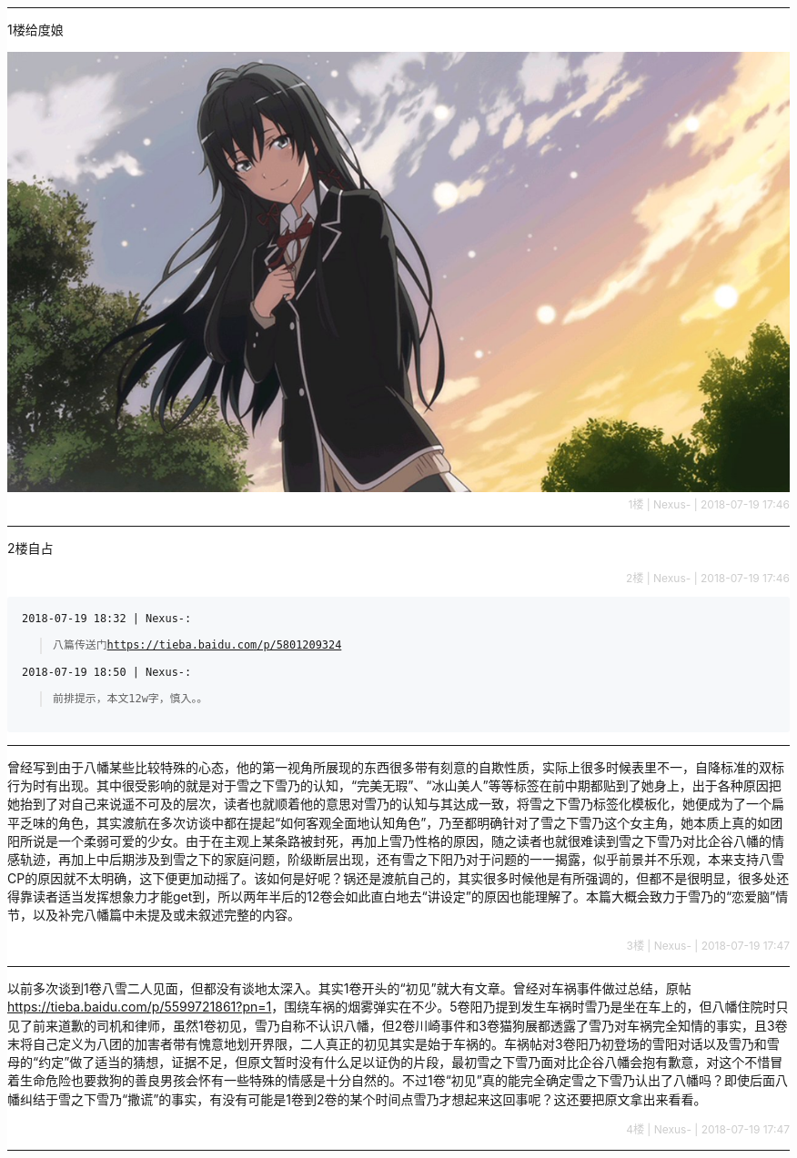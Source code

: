 <hr />

1楼给度娘
<div><img src="images/1.jpg" /></div>

<div align="right" style="font-size:12px;color:#CCC;">        1楼 | Nexus- | 2018-07-19 17:46</div>
<hr />

2楼自占
<div align="right" style="font-size:12px;color:#CCC;">        2楼 | Nexus- | 2018-07-19 17:46</div>
<pre style="background-color: #f6f8fa;border-radius: 3px;        font-size: 85%;line-height: 1.45;overflow: auto;padding: 16px;">2018-07-19 18:32 | Nexus-:<blockquote>八篇传送门<a href="https://tieba.baidu.com/p/5801209324">https://tieba.baidu.com/p/5801209324</a></blockquote>2018-07-19 18:50 | Nexus-:<blockquote>前排提示，本文12w字，慎入。。</blockquote></pre><hr />

曾经写到由于八幡某些比较特殊的心态，他的第一视角所展现的东西很多带有刻意的自欺性质，实际上很多时候表里不一，自降标准的双标行为时有出现。其中很受影响的就是对于雪之下雪乃的认知，“完美无瑕”、“冰山美人”等等标签在前中期都贴到了她身上，出于各种原因把她抬到了对自己来说遥不可及的层次，读者也就顺着他的意思对雪乃的认知与其达成一致，将雪之下雪乃标签化模板化，她便成为了一个扁平乏味的角色，其实渡航在多次访谈中都在提起“如何客观全面地认知角色”，乃至都明确针对了雪之下雪乃这个女主角，她本质上真的如团阳所说是一个柔弱可爱的少女。由于在主观上某条路被封死，再加上雪乃性格的原因，随之读者也就很难读到雪之下雪乃对比企谷八幡的情感轨迹，再加上中后期涉及到雪之下的家庭问题，阶级断层出现，还有雪之下阳乃对于问题的一一揭露，似乎前景并不乐观，本来支持八雪CP的原因就不太明确，这下便更加动摇了。该如何是好呢？锅还是渡航自己的，其实很多时候他是有所强调的，但都不是很明显，很多处还得靠读者适当发挥想象力才能get到，所以两年半后的12卷会如此直白地去“讲设定”的原因也能理解了。本篇大概会致力于雪乃的“恋爱脑”情节，以及补完八幡篇中未提及或未叙述完整的内容。
<div align="right" style="font-size:12px;color:#CCC;">        3楼 | Nexus- | 2018-07-19 17:47</div>
<hr />

以前多次谈到1卷八雪二人见面，但都没有谈地太深入。其实1卷开头的“初见”就大有文章。曾经对车祸事件做过总结，原帖<a href="https://tieba.baidu.com/p/5599721861?pn=1">https://tieba.baidu.com/p/5599721861?pn=1</a>，围绕车祸的烟雾弹实在不少。5卷阳乃提到发生车祸时雪乃是坐在车上的，但八幡住院时只见了前来道歉的司机和律师，虽然1卷初见，雪乃自称不认识八幡，但2卷川崎事件和3卷猫狗展都透露了雪乃对车祸完全知情的事实，且3卷末将自己定义为八团的加害者带有愧意地划开界限，二人真正的初见其实是始于车祸的。车祸帖对3卷阳乃初登场的雪阳对话以及雪乃和雪母的“约定”做了适当的猜想，证据不足，但原文暂时没有什么足以证伪的片段，最初雪之下雪乃面对比企谷八幡会抱有歉意，对这个不惜冒着生命危险也要救狗的善良男孩会怀有一些特殊的情感是十分自然的。不过1卷“初见”真的能完全确定雪之下雪乃认出了八幡吗？即使后面八幡纠结于雪之下雪乃“撒谎”的事实，有没有可能是1卷到2卷的某个时间点雪乃才想起来这回事呢？这还要把原文拿出来看看。
<div align="right" style="font-size:12px;color:#CCC;">        4楼 | Nexus- | 2018-07-19 17:47</div>
<hr />
